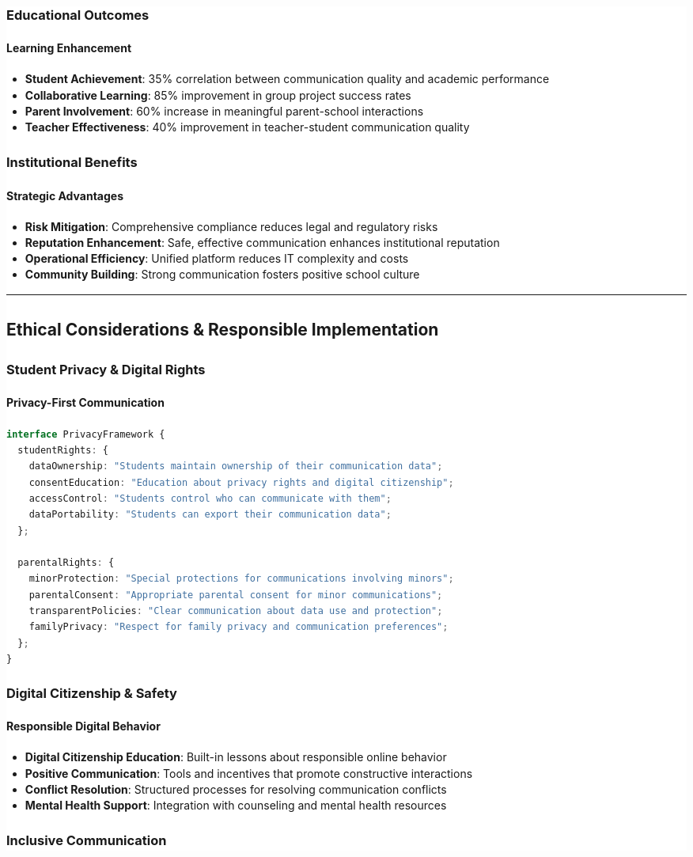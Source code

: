 ### Educational Outcomes

#### **Learning Enhancement**
- **Student Achievement**: 35% correlation between communication quality and academic performance
- **Collaborative Learning**: 85% improvement in group project success rates
- **Parent Involvement**: 60% increase in meaningful parent-school interactions
- **Teacher Effectiveness**: 40% improvement in teacher-student communication quality

### Institutional Benefits

#### **Strategic Advantages**
- **Risk Mitigation**: Comprehensive compliance reduces legal and regulatory risks
- **Reputation Enhancement**: Safe, effective communication enhances institutional reputation
- **Operational Efficiency**: Unified platform reduces IT complexity and costs
- **Community Building**: Strong communication fosters positive school culture

---

## Ethical Considerations & Responsible Implementation

### Student Privacy & Digital Rights

#### **Privacy-First Communication**
```typescript
interface PrivacyFramework {
  studentRights: {
    dataOwnership: "Students maintain ownership of their communication data";
    consentEducation: "Education about privacy rights and digital citizenship";
    accessControl: "Students control who can communicate with them";
    dataPortability: "Students can export their communication data";
  };
  
  parentalRights: {
    minorProtection: "Special protections for communications involving minors";
    parentalConsent: "Appropriate parental consent for minor communications";
    transparentPolicies: "Clear communication about data use and protection";
    familyPrivacy: "Respect for family privacy and communication preferences";
  };
}
```

### Digital Citizenship & Safety

#### **Responsible Digital Behavior**
- **Digital Citizenship Education**: Built-in lessons about responsible online behavior
- **Positive Communication**: Tools and incentives that promote constructive interactions
- **Conflict Resolution**: Structured processes for resolving communication conflicts
- **Mental Health Support**: Integration with counseling and mental health resources

### Inclusive Communication
